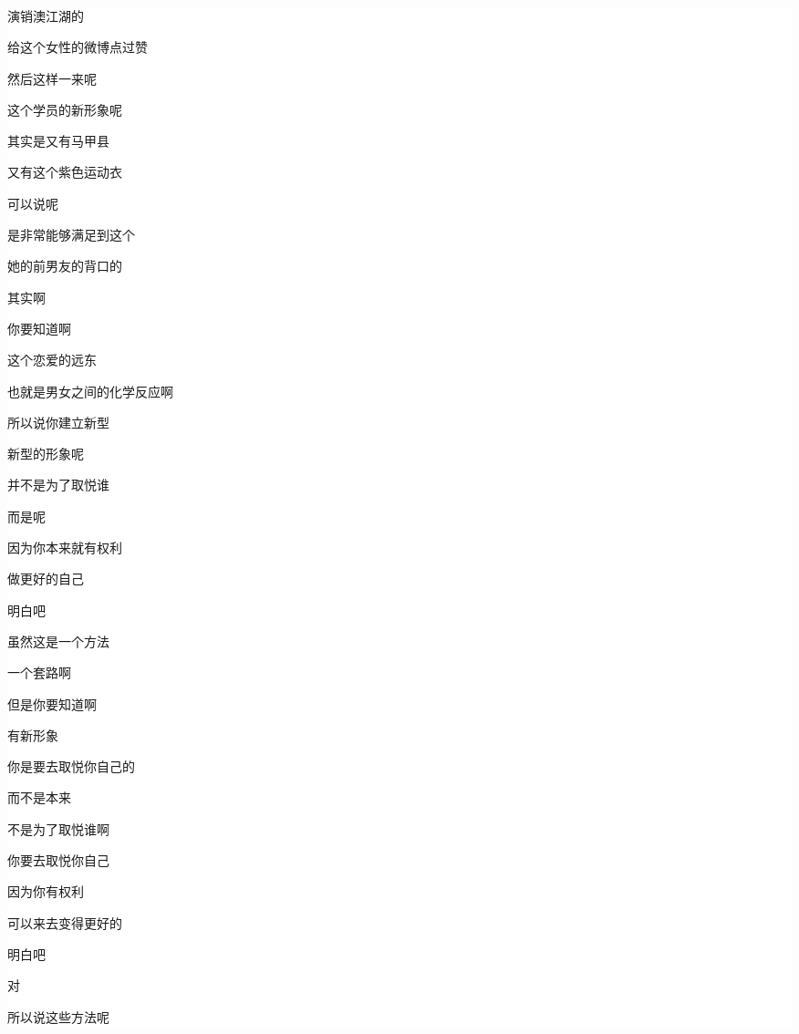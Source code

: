 演销澳江湖的

给这个女性的微博点过赞

然后这样一来呢

这个学员的新形象呢

其实是又有马甲县

又有这个紫色运动衣

可以说呢

是非常能够满足到这个

她的前男友的背口的

其实啊

你要知道啊

这个恋爱的远东

也就是男女之间的化学反应啊

所以说你建立新型

新型的形象呢

并不是为了取悦谁

而是呢

因为你本来就有权利

做更好的自己

明白吧

虽然这是一个方法

一个套路啊

但是你要知道啊

有新形象

你是要去取悦你自己的

而不是本来

不是为了取悦谁啊

你要去取悦你自己

因为你有权利

可以来去变得更好的

明白吧

对

所以说这些方法呢
